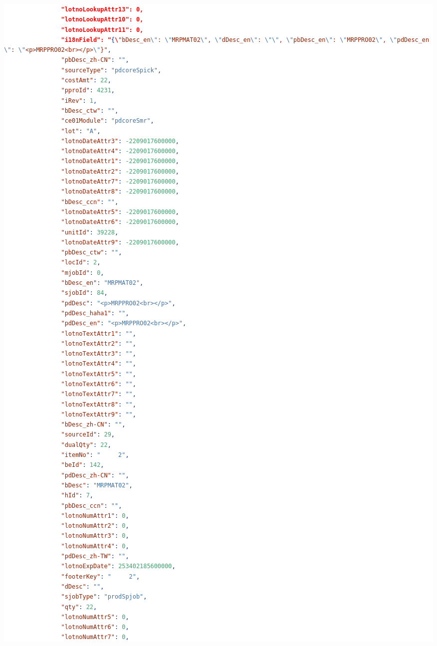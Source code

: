 ```json
                "lotnoLookupAttr13": 0,
                "lotnoLookupAttr10": 0,
                "lotnoLookupAttr11": 0,
                "i18nField": "{\"bDesc_en\": \"MRPMAT02\", \"dDesc_en\": \"\", \"pbDesc_en\": \"MRPPRO02\", \"pdDesc_en\": \"<p>MRPPRO02<br></p>\"}",
                "pbDesc_zh-CN": "",
                "sourceType": "pdcoreSpick",
                "costAmt": 22,
                "pproId": 4231,
                "iRev": 1,
                "bDesc_ctw": "",
                "ce01Module": "pdcoreSmr",
                "lot": "A",
                "lotnoDateAttr3": -2209017600000,
                "lotnoDateAttr4": -2209017600000,
                "lotnoDateAttr1": -2209017600000,
                "lotnoDateAttr2": -2209017600000,
                "lotnoDateAttr7": -2209017600000,
                "lotnoDateAttr8": -2209017600000,
                "bDesc_ccn": "",
                "lotnoDateAttr5": -2209017600000,
                "lotnoDateAttr6": -2209017600000,
                "unitId": 39228,
                "lotnoDateAttr9": -2209017600000,
                "pbDesc_ctw": "",
                "locId": 2,
                "mjobId": 0,
                "bDesc_en": "MRPMAT02",
                "sjobId": 84,
                "pdDesc": "<p>MRPPRO02<br></p>",
                "pdDesc_haha1": "",
                "pdDesc_en": "<p>MRPPRO02<br></p>",
                "lotnoTextAttr1": "",
                "lotnoTextAttr2": "",
                "lotnoTextAttr3": "",
                "lotnoTextAttr4": "",
                "lotnoTextAttr5": "",
                "lotnoTextAttr6": "",
                "lotnoTextAttr7": "",
                "lotnoTextAttr8": "",
                "lotnoTextAttr9": "",
                "bDesc_zh-CN": "",
                "sourceId": 29,
                "dualQty": 22,
                "itemNo": "     2",
                "beId": 142,
                "pdDesc_zh-CN": "",
                "bDesc": "MRPMAT02",
                "hId": 7,
                "pbDesc_ccn": "",
                "lotnoNumAttr1": 0,
                "lotnoNumAttr2": 0,
                "lotnoNumAttr3": 0,
                "lotnoNumAttr4": 0,
                "pdDesc_zh-TW": "",
                "lotnoExpDate": 253402185600000,
                "footerKey": "     2",
                "dDesc": "",
                "sjobType": "prodSpjob",
                "qty": 22,
                "lotnoNumAttr5": 0,
                "lotnoNumAttr6": 0,
                "lotnoNumAttr7": 0,
```